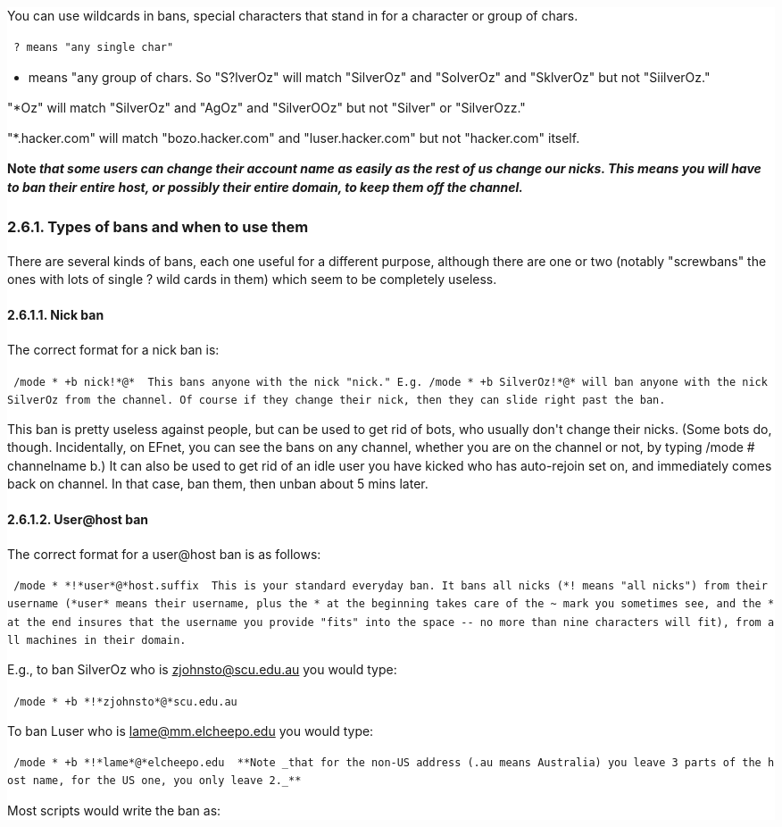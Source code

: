 You can use wildcards in bans, special characters that stand in for a
character or group of chars.

     ? means "any single char"
* means "any group of chars. So "S?lverOz" will match "SilverOz" and "SolverOz" and "SklverOz" but not "SiilverOz."

"*Oz" will match "SilverOz" and "AgOz" and "SilverOOz" but not "Silver" or
"SilverOzz."

"*.hacker.com" will match "bozo.hacker.com" and "luser.hacker.com" but not
"hacker.com" itself.

**Note _that some users can change their account name as easily as the rest of us change our nicks. This means you will have to ban their entire host, or possibly their entire domain, to keep them off the channel._**

### 2.6.1. Types of bans and when to use them

There are several kinds of bans, each one useful for a different purpose,
although there are one or two (notably "screwbans" the ones with lots of
single ? wild cards in them) which seem to be completely useless.

#### 2.6.1.1. Nick ban

The correct format for a nick ban is:

     /mode * +b nick!*@*  This bans anyone with the nick "nick." E.g. /mode * +b SilverOz!*@* will ban anyone with the nick SilverOz from the channel. Of course if they change their nick, then they can slide right past the ban.

This ban is pretty useless against people, but can be used to get rid of bots,
who usually don't change their nicks. (Some bots do, though. Incidentally, on
EFnet, you can see the bans on any channel, whether you are on the channel or
not, by typing /mode # channelname b.) It can also be used to get rid of an
idle user you have kicked who has auto-rejoin set on, and immediately comes
back on channel. In that case, ban them, then unban about 5 mins later.

#### 2.6.1.2. User@host ban

The correct format for a user@host ban is as follows:

     /mode * *!*user*@*host.suffix  This is your standard everyday ban. It bans all nicks (*! means "all nicks") from their username (*user* means their username, plus the * at the beginning takes care of the ~ mark you sometimes see, and the * at the end insures that the username you provide "fits" into the space -- no more than nine characters will fit), from all machines in their domain.

E.g., to ban SilverOz who is zjohnsto@scu.edu.au you would type:

     /mode * +b *!*zjohnsto*@*scu.edu.au

To ban Luser who is lame@mm.elcheepo.edu you would type:

     /mode * +b *!*lame*@*elcheepo.edu  **Note _that for the non-US address (.au means Australia) you leave 3 parts of the host name, for the US one, you only leave 2._**

Most scripts would write the ban as:
